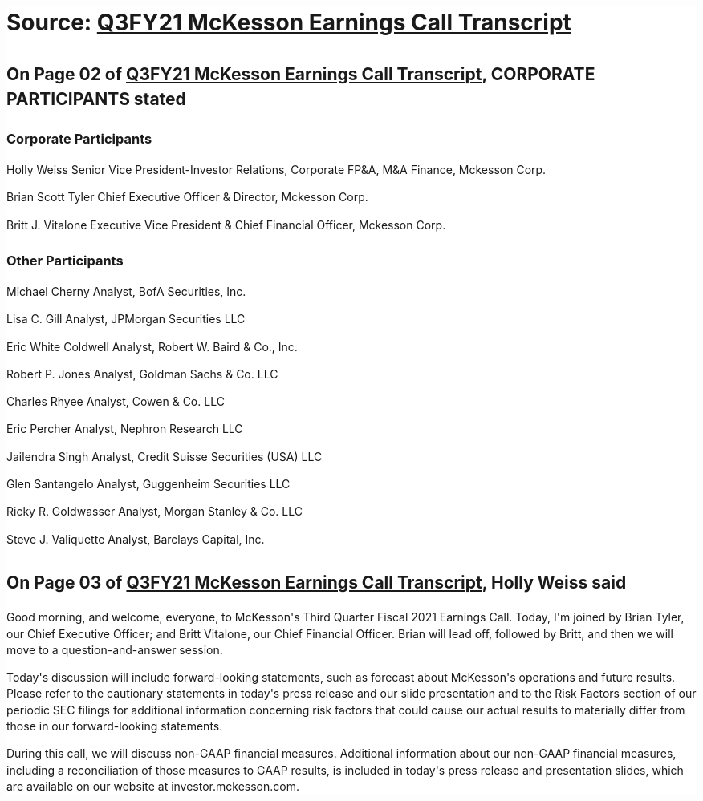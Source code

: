 # Source: [Q3FY21 McKesson Earnings Call Transcript](https://s24.q4cdn.com/128197368/files/doc_financials/2021/q3/Q3FY21-MCK-Earnings-Call-Transcript_FINAL.pdf)

## On Page 02 of [Q3FY21 McKesson Earnings Call Transcript](https://s24.q4cdn.com/128197368/files/doc_financials/2021/q3/Q3FY21-MCK-Earnings-Call-Transcript_FINAL.pdf), CORPORATE PARTICIPANTS stated

### Corporate Participants
Holly Weiss Senior Vice President-Investor Relations, Corporate FP&A, M&A Finance, Mckesson Corp.

Brian Scott Tyler Chief Executive Officer & Director, Mckesson Corp.

Britt J. Vitalone Executive Vice President & Chief Financial Officer, Mckesson Corp.

### Other Participants
Michael Cherny Analyst, BofA Securities, Inc.

Lisa C. Gill Analyst, JPMorgan Securities LLC

Eric White Coldwell Analyst, Robert W. Baird & Co., Inc.

Robert P. Jones Analyst, Goldman Sachs & Co. LLC

Charles Rhyee Analyst, Cowen & Co. LLC

Eric Percher Analyst, Nephron Research LLC

Jailendra Singh Analyst, Credit Suisse Securities (USA) LLC

Glen Santangelo Analyst, Guggenheim Securities LLC

Ricky R. Goldwasser Analyst, Morgan Stanley & Co. LLC

Steve J. Valiquette Analyst, Barclays Capital, Inc.



## On Page 03 of [Q3FY21 McKesson Earnings Call Transcript](https://s24.q4cdn.com/128197368/files/doc_financials/2021/q3/Q3FY21-MCK-Earnings-Call-Transcript_FINAL.pdf), Holly Weiss said

Good morning, and welcome, everyone, to McKesson's Third Quarter Fiscal 2021 Earnings Call. Today, I'm joined by Brian Tyler, our Chief Executive Officer; and Britt Vitalone, our Chief Financial Officer. Brian will lead off, followed by Britt, and then we will move to a question-and-answer session.

Today's discussion will include forward-looking statements, such as forecast about McKesson's operations and future results. Please refer to the cautionary statements in today's press release and our slide presentation and to the Risk Factors section of our periodic SEC filings for additional information concerning risk factors that could cause our actual results to materially differ from those in our forward-looking statements.

During this call, we will discuss non-GAAP financial measures. Additional information about our non-GAAP financial measures, including a reconciliation of those measures to GAAP results, is included in today's press release and presentation slides, which are available on our website at investor.mckesson.com.
